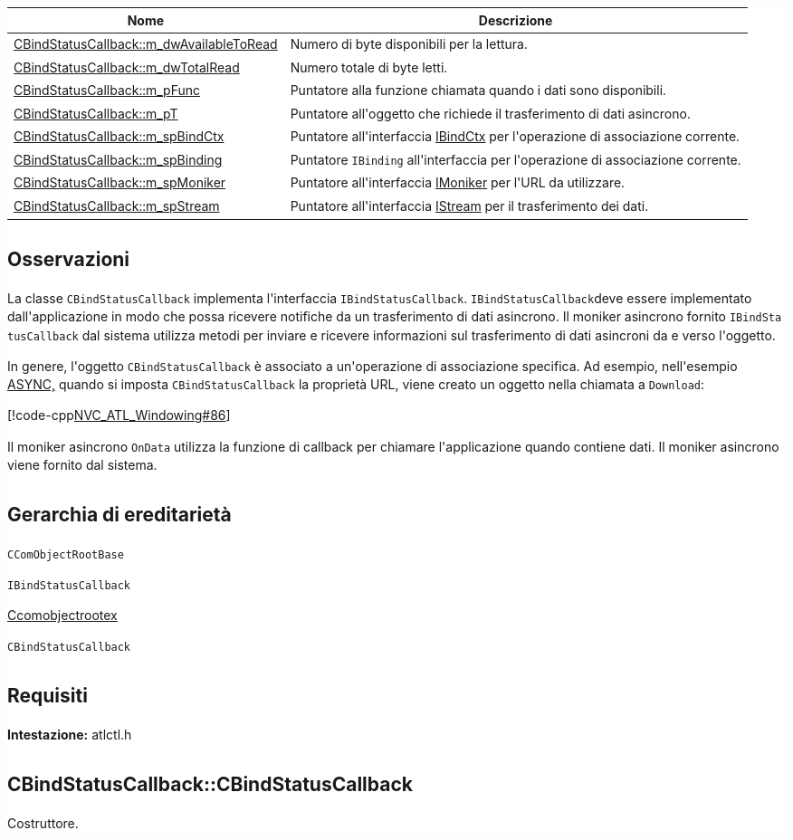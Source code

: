 |Nome|Descrizione|
|----------|-----------------|
|[CBindStatusCallback::m_dwAvailableToRead](#m_dwavailabletoread)|Numero di byte disponibili per la lettura.|
|[CBindStatusCallback::m_dwTotalRead](#m_dwtotalread)|Numero totale di byte letti.|
|[CBindStatusCallback::m_pFunc](#m_pfunc)|Puntatore alla funzione chiamata quando i dati sono disponibili.|
|[CBindStatusCallback::m_pT](#m_pt)|Puntatore all'oggetto che richiede il trasferimento di dati asincrono.|
|[CBindStatusCallback::m_spBindCtx](#m_spbindctx)|Puntatore all'interfaccia [IBindCtx](/windows/win32/api/objidl/nn-objidl-ibindctx) per l'operazione di associazione corrente.|
|[CBindStatusCallback::m_spBinding](#m_spbinding)|Puntatore `IBinding` all'interfaccia per l'operazione di associazione corrente.|
|[CBindStatusCallback::m_spMoniker](#m_spmoniker)|Puntatore all'interfaccia [IMoniker](/windows/win32/api/objidl/nn-objidl-imoniker) per l'URL da utilizzare.|
|[CBindStatusCallback::m_spStream](#m_spstream)|Puntatore all'interfaccia [IStream](/windows/win32/api/objidl/nn-objidl-istream) per il trasferimento dei dati.|

## <a name="remarks"></a>Osservazioni

La classe `CBindStatusCallback` implementa l'interfaccia `IBindStatusCallback`. `IBindStatusCallback`deve essere implementato dall'applicazione in modo che possa ricevere notifiche da un trasferimento di dati asincrono. Il moniker asincrono fornito `IBindStatusCallback` dal sistema utilizza metodi per inviare e ricevere informazioni sul trasferimento di dati asincroni da e verso l'oggetto.

In genere, l'oggetto `CBindStatusCallback` è associato a un'operazione di associazione specifica. Ad esempio, nell'esempio [ASYNC,](../../overview/visual-cpp-samples.md) quando si imposta `CBindStatusCallback` la proprietà URL, viene creato un oggetto nella chiamata a `Download`:

[!code-cpp[NVC_ATL_Windowing#86](../../atl/codesnippet/cpp/cbindstatuscallback-class_1.h)]

Il moniker asincrono `OnData` utilizza la funzione di callback per chiamare l'applicazione quando contiene dati. Il moniker asincrono viene fornito dal sistema.

## <a name="inheritance-hierarchy"></a>Gerarchia di ereditarietà

`CComObjectRootBase`

`IBindStatusCallback`

[Ccomobjectrootex](../../atl/reference/ccomobjectrootex-class.md)

`CBindStatusCallback`

## <a name="requirements"></a>Requisiti

**Intestazione:** atlctl.h

## <a name="cbindstatuscallbackcbindstatuscallback"></a><a name="cbindstatuscallback"></a>CBindStatusCallback::CBindStatusCallback

Costruttore.
